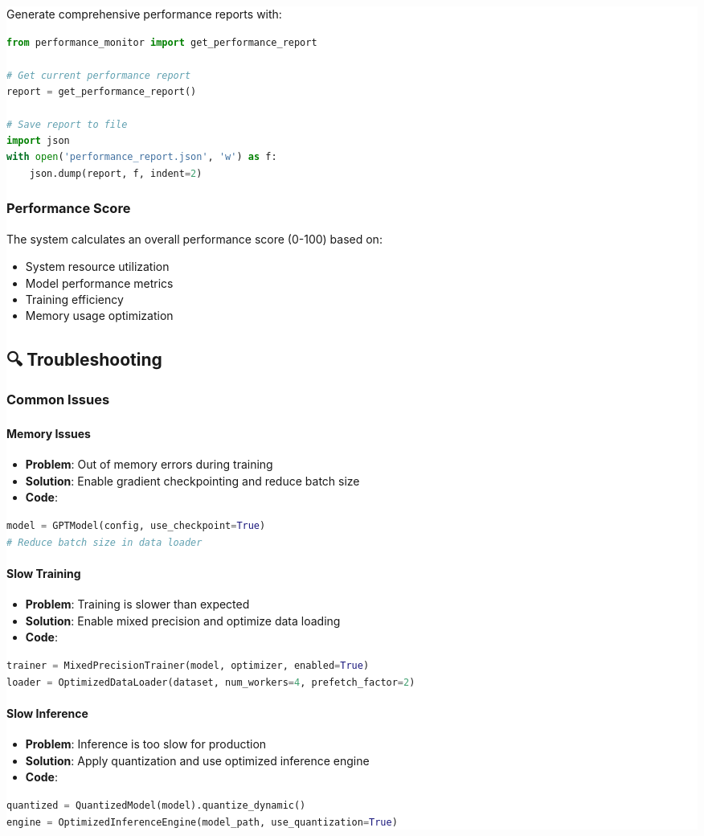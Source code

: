 Generate comprehensive performance reports with:

```python
from performance_monitor import get_performance_report

# Get current performance report
report = get_performance_report()

# Save report to file
import json
with open('performance_report.json', 'w') as f:
    json.dump(report, f, indent=2)
```

### **Performance Score**

The system calculates an overall performance score (0-100) based on:

- System resource utilization
- Model performance metrics
- Training efficiency
- Memory usage optimization

## 🔍 Troubleshooting

### **Common Issues**

#### **Memory Issues**
- **Problem**: Out of memory errors during training
- **Solution**: Enable gradient checkpointing and reduce batch size
- **Code**:
```python
model = GPTModel(config, use_checkpoint=True)
# Reduce batch size in data loader
```

#### **Slow Training**
- **Problem**: Training is slower than expected
- **Solution**: Enable mixed precision and optimize data loading
- **Code**:
```python
trainer = MixedPrecisionTrainer(model, optimizer, enabled=True)
loader = OptimizedDataLoader(dataset, num_workers=4, prefetch_factor=2)
```

#### **Slow Inference**
- **Problem**: Inference is too slow for production
- **Solution**: Apply quantization and use optimized inference engine
- **Code**:
```python
quantized = QuantizedModel(model).quantize_dynamic()
engine = OptimizedInferenceEngine(model_path, use_quantization=True)
```
